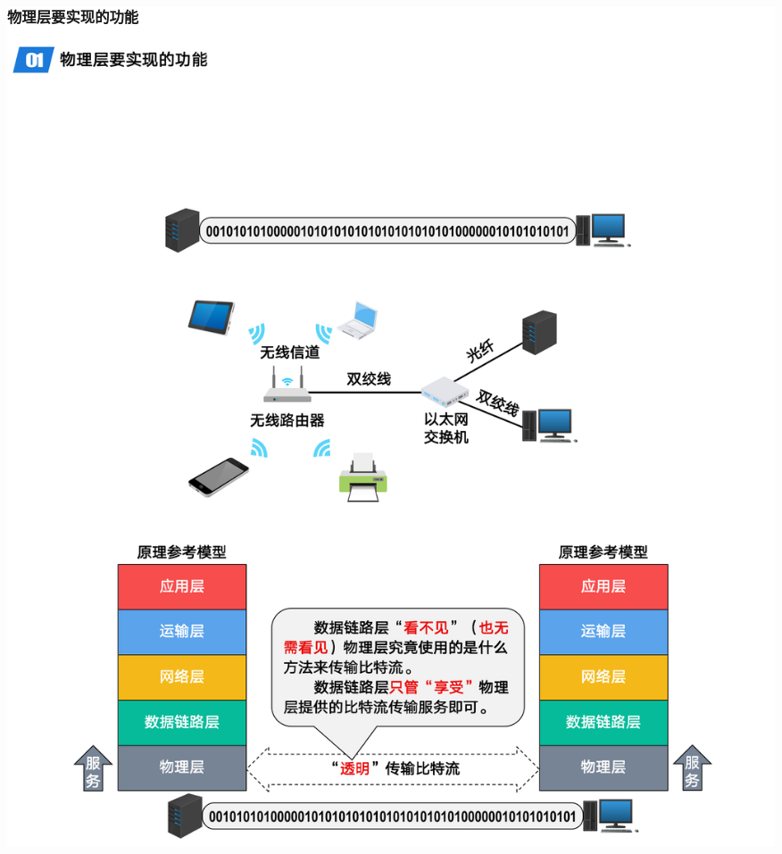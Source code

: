 
### 物理层要实现的功能

![image-20230810143751740](./assets/image-20230810143751740.png)

![image-20230810143523974](./assets/image-20230810143523974.png)

![image-20230810143535582](./assets/image-20230810143535582.png)
